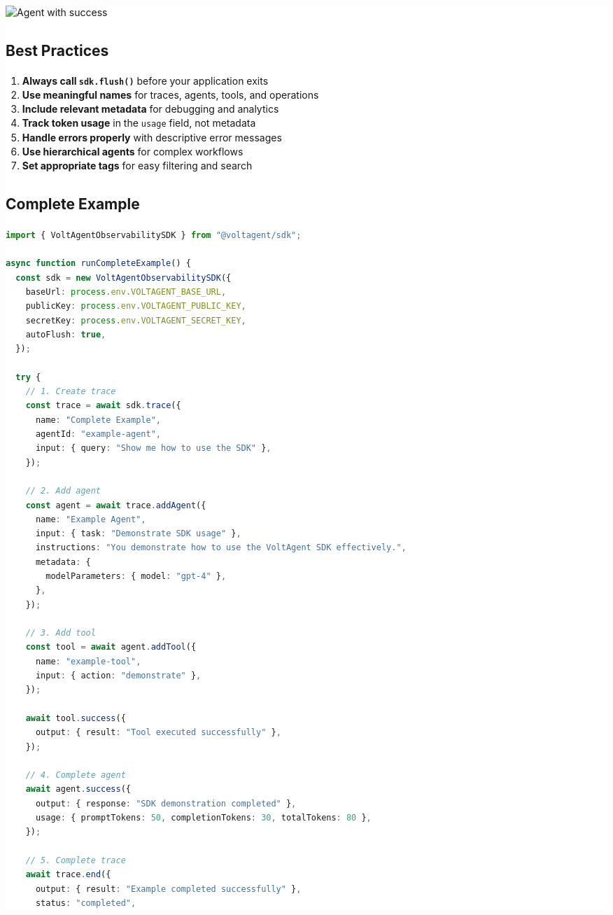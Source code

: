 ![Agent with success](https://cdn.voltagent.dev/docs/sdk-doc-demo-screenshots/with-success.png)

## Best Practices

1. **Always call `sdk.flush()`** before your application exits
2. **Use meaningful names** for traces, agents, tools, and operations
3. **Include relevant metadata** for debugging and analytics
4. **Track token usage** in the `usage` field, not metadata
5. **Handle errors properly** with descriptive error messages
6. **Use hierarchical agents** for complex workflows
7. **Set appropriate tags** for easy filtering and search

## Complete Example

```typescript
import { VoltAgentObservabilitySDK } from "@voltagent/sdk";

async function runCompleteExample() {
  const sdk = new VoltAgentObservabilitySDK({
    baseUrl: process.env.VOLTAGENT_BASE_URL,
    publicKey: process.env.VOLTAGENT_PUBLIC_KEY,
    secretKey: process.env.VOLTAGENT_SECRET_KEY,
    autoFlush: true,
  });

  try {
    // 1. Create trace
    const trace = await sdk.trace({
      name: "Complete Example",
      agentId: "example-agent",
      input: { query: "Show me how to use the SDK" },
    });

    // 2. Add agent
    const agent = await trace.addAgent({
      name: "Example Agent",
      input: { task: "Demonstrate SDK usage" },
      instructions: "You demonstrate how to use the VoltAgent SDK effectively.",
      metadata: {
        modelParameters: { model: "gpt-4" },
      },
    });

    // 3. Add tool
    const tool = await agent.addTool({
      name: "example-tool",
      input: { action: "demonstrate" },
    });

    await tool.success({
      output: { result: "Tool executed successfully" },
    });

    // 4. Complete agent
    await agent.success({
      output: { response: "SDK demonstration completed" },
      usage: { promptTokens: 50, completionTokens: 30, totalTokens: 80 },
    });

    // 5. Complete trace
    await trace.end({
      output: { result: "Example completed successfully" },
      status: "completed",
```